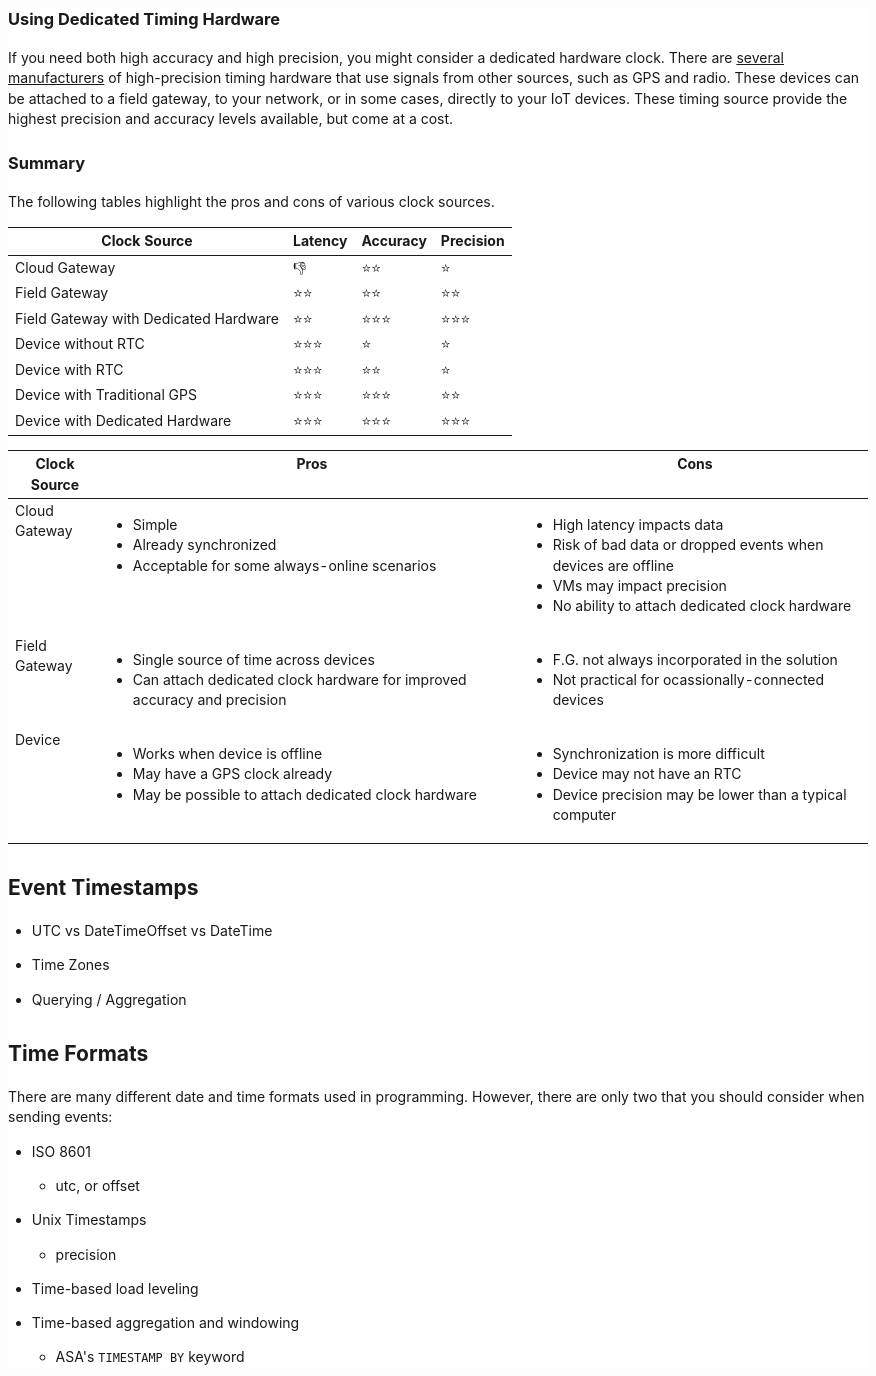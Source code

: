 ### Using Dedicated Timing Hardware

If you need both high accuracy and high precision, you might consider a
dedicated hardware clock.  There are [several manufacturers][clock-makers] of
high-precision timing hardware that use signals from other sources, such as GPS
and radio.  These devices can be attached to a field gateway, to your network,
or in some cases, directly to your IoT devices.  These timing source provide the
highest precision and accuracy levels available, but come at a cost.

[clock-makers]: http://www.nist.gov/pml/div688/grp40/receiverlist.cfm


### Summary

The following tables highlight the pros and cons of various clock sources.

Clock Source                          | Latency            | Accuracy           | Precision
--------------------------------------|--------------------|--------------------|--------------------
Cloud Gateway                         | :-1:               | :star::star:       | :star:
Field Gateway                         | :star::star:       | :star::star:       | :star::star:
Field Gateway with Dedicated Hardware | :star::star:       | :star::star::star: | :star::star::star:
Device without RTC                    | :star::star::star: | :star:             | :star:
Device with RTC                       | :star::star::star: | :star::star:       | :star:
Device with Traditional GPS           | :star::star::star: | :star::star::star: | :star::star:
Device with Dedicated Hardware        | :star::star::star: | :star::star::star: | :star::star::star:

Clock Source | Pros | Cons
-------------|------|------
Cloud Gateway | <ul><li>Simple</li><li>Already synchronized</li><li>Acceptable for some always-online scenarios</li></ul> | <ul><li>High latency impacts data</li><li>Risk of bad data or dropped events when devices are offline</li><li>VMs may impact precision</li><li>No ability to attach dedicated clock hardware</li></ul>
Field Gateway | <ul><li>Single source of time across devices</li><li>Can attach dedicated clock hardware for improved accuracy and precision</li></ul> | <ul><li>F.G. not always incorporated in the solution</li><li>Not practical for ocassionally-connected devices</li></ul>
Device | <ul><li>Works when device is offline</li><li>May have a GPS clock already</li><li>May be possible to attach dedicated clock hardware</li></ul> | <ul><li>Synchronization is more difficult</li><li>Device may not have an RTC </li><li>Device precision may be lower than a typical computer</li></ul>


## Event Timestamps

  - UTC vs DateTimeOffset vs DateTime

  - Time Zones

  - Querying / Aggregation

## Time Formats

There are many different date and time formats used in programming.  However,
there are only two that you should consider when sending events:

- ISO 8601
  - utc, or offset

- Unix Timestamps
  - precision



- Time-based load leveling

- Time-based aggregation and windowing

    - ASA's `TIMESTAMP BY` keyword


[accuracy-precision]: https://en.wikipedia.org/wiki/Accuracy_and_precision
[clock-strata]: https://en.wikipedia.org/wiki/Network_Time_Protocol#Clock_strata